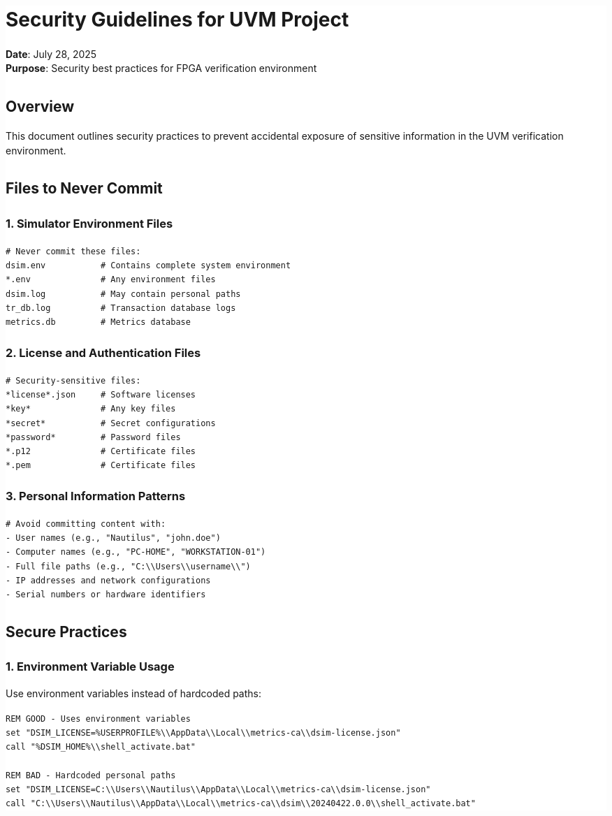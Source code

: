 # Security Guidelines for UVM Project

**Date**: July 28, 2025  
**Purpose**: Security best practices for FPGA verification environment

## Overview

This document outlines security practices to prevent accidental exposure of sensitive information in the UVM verification environment.

## Files to Never Commit

### 1. Simulator Environment Files
```
# Never commit these files:
dsim.env           # Contains complete system environment
*.env              # Any environment files
dsim.log           # May contain personal paths
tr_db.log          # Transaction database logs
metrics.db         # Metrics database
```

### 2. License and Authentication Files
```
# Security-sensitive files:
*license*.json     # Software licenses
*key*              # Any key files
*secret*           # Secret configurations
*password*         # Password files
*.p12              # Certificate files
*.pem              # Certificate files
```

### 3. Personal Information Patterns
```
# Avoid committing content with:
- User names (e.g., "Nautilus", "john.doe")
- Computer names (e.g., "PC-HOME", "WORKSTATION-01") 
- Full file paths (e.g., "C:\\Users\\username\\")
- IP addresses and network configurations
- Serial numbers or hardware identifiers
```

## Secure Practices

### 1. Environment Variable Usage
Use environment variables instead of hardcoded paths:

```batch
REM GOOD - Uses environment variables
set "DSIM_LICENSE=%USERPROFILE%\\AppData\\Local\\metrics-ca\\dsim-license.json"
call "%DSIM_HOME%\\shell_activate.bat"

REM BAD - Hardcoded personal paths
set "DSIM_LICENSE=C:\\Users\\Nautilus\\AppData\\Local\\metrics-ca\\dsim-license.json"
call "C:\\Users\\Nautilus\\AppData\\Local\\metrics-ca\\dsim\\20240422.0.0\\shell_activate.bat"
```
